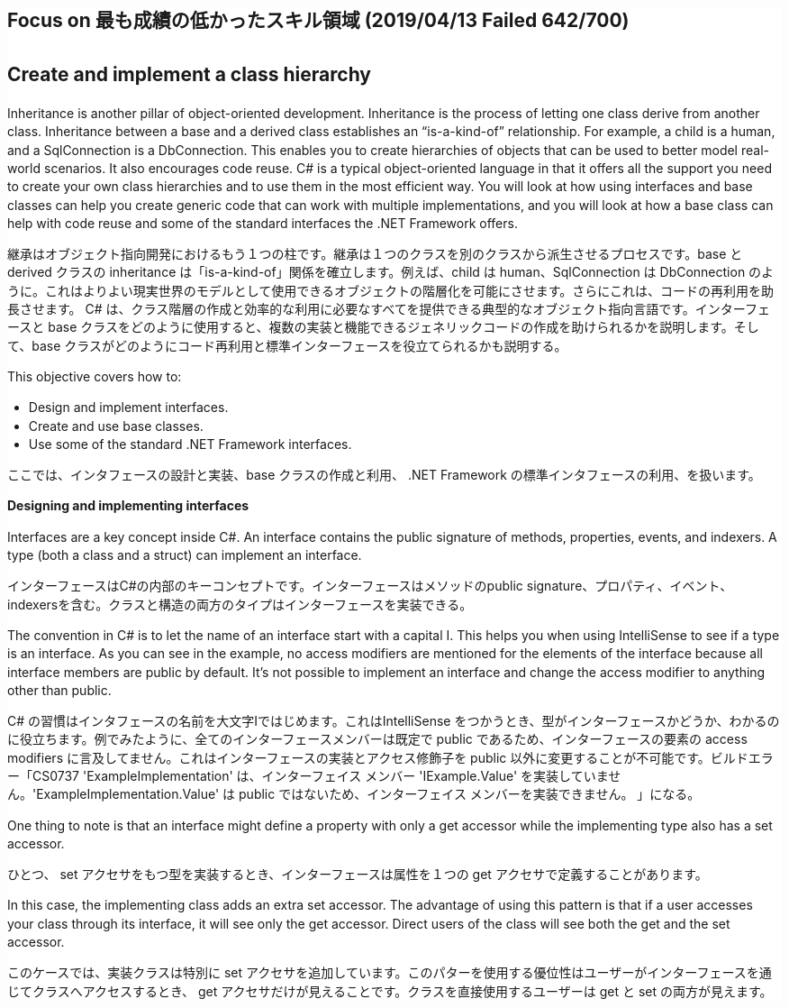 
## Focus on 最も成績の低かったスキル領域 (2019/04/13 Failed 642/700)

## Create and implement a class hierarchy

Inheritance is another pillar of object-oriented development. Inheritance is the process of letting one class derive from another class. Inheritance between a base and a derived class establishes an “is-a-kind-of” relationship. For example, a child is a human, and a SqlConnection is a DbConnection. This enables you to create hierarchies of objects that can be used to better model real-world scenarios. It also encourages code reuse. C# is a typical object-oriented language in that it offers all the support you need to create your own class hierarchies and to use them in the most efficient way. You will look at how using interfaces and base classes can help you create generic code that can work with multiple implementations, and you will look at how a base class can help with code reuse and some of the standard interfaces the .NET Framework offers.

継承はオブジェクト指向開発におけるもう１つの柱です。継承は１つのクラスを別のクラスから派生させるプロセスです。base と derived クラスの inheritance は「is-a-kind-of」関係を確立します。例えば、child は human、SqlConnection は DbConnection のように。これはよりよい現実世界のモデルとして使用できるオブジェクトの階層化を可能にさせます。さらにこれは、コードの再利用を助長させます。 C# は、クラス階層の作成と効率的な利用に必要なすべてを提供できる典型的なオブジェクト指向言語です。インターフェースと base クラスをどのように使用すると、複数の実装と機能できるジェネリックコードの作成を助けられるかを説明します。そして、base クラスがどのようにコード再利用と標準インターフェースを役立てられるかも説明する。

This objective covers how to:
- Design and implement interfaces.
- Create and use base classes.
- Use some of the standard .NET Framework interfaces.

ここでは、インタフェースの設計と実装、base クラスの作成と利用、 .NET Framework の標準インタフェースの利用、を扱います。

**Designing and implementing interfaces**

Interfaces are a key concept inside C#. An interface contains the public signature of methods, properties, events, and indexers. A type (both a class and a struct) can implement an interface.

インターフェースはC#の内部のキーコンセプトです。インターフェースはメソッドのpublic signature、プロパティ、イベント、indexersを含む。クラスと構造の両方のタイプはインターフェースを実装できる。

The convention in C# is to let the name of an interface start with a capital I. This helps you when using IntelliSense to see if a type is an interface. As you can see in the example, no access modifiers are mentioned for the elements of the interface because all interface members are public by default. It’s not possible to implement an interface and change the access modifier to anything other than public.

C# の習慣はインタフェースの名前を大文字Iではじめます。これはIntelliSense をつかうとき、型がインターフェースかどうか、わかるのに役立ちます。例でみたように、全てのインターフェースメンバーは既定で public であるため、インターフェースの要素の access modifiers に言及してません。これはインターフェースの実装とアクセス修飾子を public 以外に変更することが不可能です。ビルドエラー「CS0737	'ExampleImplementation' は、インターフェイス メンバー 'IExample.Value' を実装していません。'ExampleImplementation.Value' は public ではないため、インターフェイス メンバーを実装できません。	」になる。

One thing to note is that an interface might define a property with only a get accessor while the implementing type also has a set accessor.

ひとつ、 set アクセサをもつ型を実装するとき、インターフェースは属性を１つの get アクセサで定義することがあります。

In this case, the implementing class adds an extra set accessor. The advantage of using this pattern is that if a user accesses your class through its interface, it will see only the get accessor. Direct users of the class will see both the get and the set accessor.

このケースでは、実装クラスは特別に set アクセサを追加しています。このパターを使用する優位性はユーザーがインターフェースを通じてクラスへアクセスするとき、 get アクセサだけが見えることです。クラスを直接使用するユーザーは get と set の両方が見えます。
